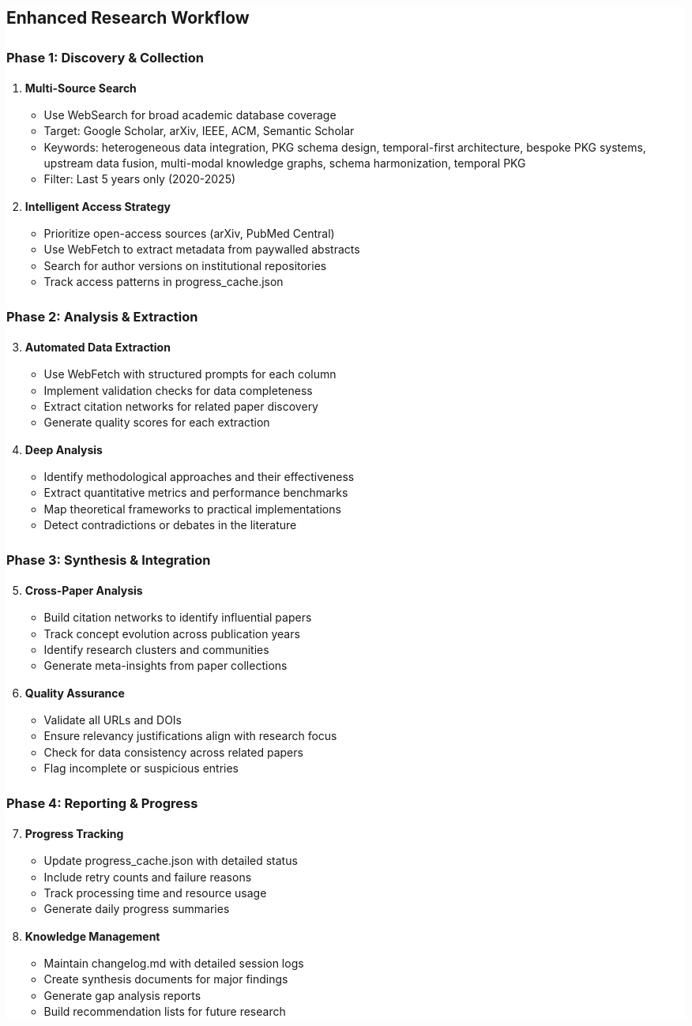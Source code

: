 ## Enhanced Research Workflow

### Phase 1: Discovery & Collection
1. **Multi-Source Search**
   - Use WebSearch for broad academic database coverage
   - Target: Google Scholar, arXiv, IEEE, ACM, Semantic Scholar
   - Keywords: heterogeneous data integration, PKG schema design, temporal-first architecture, bespoke PKG systems, upstream data fusion, multi-modal knowledge graphs, schema harmonization, temporal PKG
   - Filter: Last 5 years only (2020-2025)

2. **Intelligent Access Strategy**
   - Prioritize open-access sources (arXiv, PubMed Central)
   - Use WebFetch to extract metadata from paywalled abstracts
   - Search for author versions on institutional repositories
   - Track access patterns in progress_cache.json

### Phase 2: Analysis & Extraction
3. **Automated Data Extraction**
   - Use WebFetch with structured prompts for each column
   - Implement validation checks for data completeness
   - Extract citation networks for related paper discovery
   - Generate quality scores for each extraction

4. **Deep Analysis**
   - Identify methodological approaches and their effectiveness
   - Extract quantitative metrics and performance benchmarks
   - Map theoretical frameworks to practical implementations
   - Detect contradictions or debates in the literature

### Phase 3: Synthesis & Integration
5. **Cross-Paper Analysis**
   - Build citation networks to identify influential papers
   - Track concept evolution across publication years
   - Identify research clusters and communities
   - Generate meta-insights from paper collections

6. **Quality Assurance**
   - Validate all URLs and DOIs
   - Ensure relevancy justifications align with research focus
   - Check for data consistency across related papers
   - Flag incomplete or suspicious entries

### Phase 4: Reporting & Progress
7. **Progress Tracking**
   - Update progress_cache.json with detailed status
   - Include retry counts and failure reasons
   - Track processing time and resource usage
   - Generate daily progress summaries

8. **Knowledge Management**
   - Maintain changelog.md with detailed session logs
   - Create synthesis documents for major findings
   - Generate gap analysis reports
   - Build recommendation lists for future research
